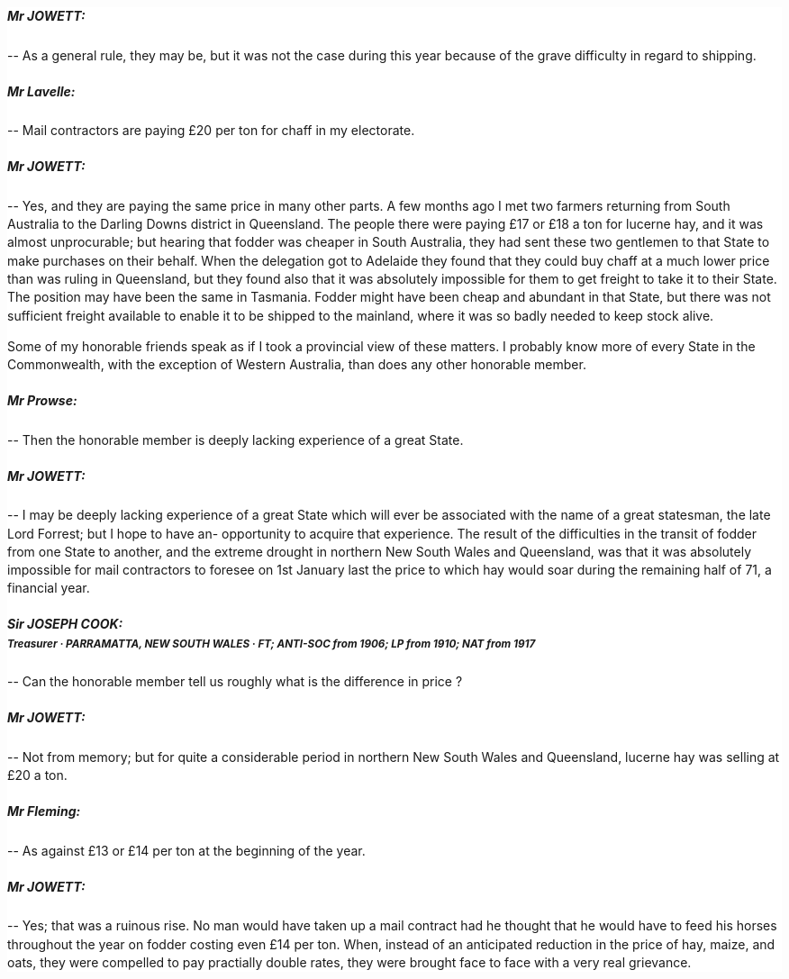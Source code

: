 ##### Mr JOWETT:

-- As a general rule, they may be, but it was not the case during this year because of the grave difficulty in regard to shipping. 

##### Mr Lavelle:

-- Mail contractors are paying £20 per ton for chaff in my electorate. 

##### Mr JOWETT:

-- Yes, and they are paying the same price in many other parts. A few months ago I met two farmers returning from South Australia to the Darling Downs district in Queensland. The people there were paying £17 or £18 a ton for lucerne hay, and it was almost unprocurable; but hearing that fodder was cheaper in South Australia, they had sent these two gentlemen to that State to make purchases on their behalf. When the delegation got to Adelaide they found that they could buy chaff at a much lower price than was ruling in Queensland, but they found also that it was absolutely impossible for them to get freight to take it to their State. The position may have been the same in Tasmania. Fodder might have been cheap and abundant in that State, but there was not sufficient freight available to enable it to be shipped to the mainland, where it was so badly needed to keep stock alive. 

Some of my honorable friends speak as if I took a provincial view of these matters. I probably know more of every State in the Commonwealth, with the exception of Western Australia, than does any other honorable member. 

##### Mr Prowse:

-- Then the honorable member is deeply lacking experience of a great State. 

##### Mr JOWETT:

-- I may be deeply lacking experience of a great State which will ever be associated with the name of a great statesman, the late Lord Forrest; but I hope to have an- opportunity to acquire that experience. The result of the difficulties in the transit of fodder from one State to another, and the extreme drought in northern New South Wales and Queensland, was that it was absolutely impossible for mail contractors to foresee on 1st January last the price to which hay would soar during the remaining half of 71, a financial year. 

##### Sir JOSEPH COOK:<br><small class="text-muted">Treasurer &middot; PARRAMATTA, NEW SOUTH WALES &middot; FT; ANTI-SOC from 1906; LP from 1910; NAT from 1917</small>

-- Can the honorable member tell us roughly what is the difference in price ? 

##### Mr JOWETT:

-- Not from memory; but for quite a considerable period in northern New South Wales and Queensland, lucerne hay was selling at £20 a ton. 

##### Mr Fleming:

-- As against £13 or £14 per ton at the beginning of the year. 

##### Mr JOWETT:

-- Yes; that was a ruinous rise. No man would have taken up a mail contract had he thought that he would have to feed his horses throughout the year on fodder costing even £14 per ton. When, instead of an anticipated reduction in the price of hay, maize, and oats, they were compelled to pay  practially  double rates, they were brought face to face with a very real grievance. 
